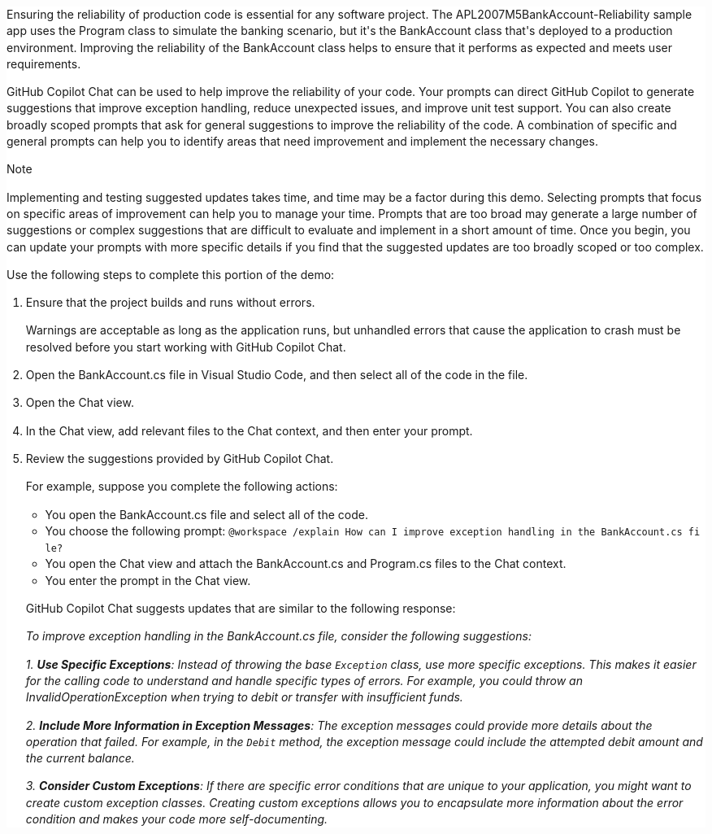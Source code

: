 Ensuring the reliability of production code is essential for any software project. The APL2007M5BankAccount-Reliability sample app uses the Program class to simulate the banking scenario, but it's the BankAccount class that's deployed to a production environment. Improving the reliability of the BankAccount class helps to ensure that it performs as expected and meets user requirements.

GitHub Copilot Chat can be used to help improve the reliability of your code. Your prompts can direct GitHub Copilot to generate suggestions that improve exception handling, reduce unexpected issues, and improve unit test support. You can also create broadly scoped prompts that ask for general suggestions to improve the reliability of the code. A combination of specific and general prompts can help you to identify areas that need improvement and implement the necessary changes.

> [!NOTE]
> Implementing and testing suggested updates takes time, and time may be a factor during this demo. Selecting prompts that focus on specific areas of improvement can help you to manage your time. Prompts that are too broad may generate a large number of suggestions or complex suggestions that are difficult to evaluate and implement in a short amount of time. Once you begin, you can update your prompts with more specific details if you find that the suggested updates are too broadly scoped or too complex.

Use the following steps to complete this portion of the demo:

1. Ensure that the project builds and runs without errors.

    Warnings are acceptable as long as the application runs, but unhandled errors that cause the application to crash must be resolved before you start working with GitHub Copilot Chat.

1. Open the BankAccount.cs file in Visual Studio Code, and then select all of the code in the file.

1. Open the Chat view.

1. In the Chat view, add relevant files to the Chat context, and then enter your prompt.

1. Review the suggestions provided by GitHub Copilot Chat.

    For example, suppose you complete the following actions:

    - You open the BankAccount.cs file and select all of the code.
    - You choose the following prompt: `@workspace /explain How can I improve exception handling in the BankAccount.cs file?`
    - You open the Chat view and attach the BankAccount.cs and Program.cs files to the Chat context.
    - You enter the prompt in the Chat view.

    GitHub Copilot Chat suggests updates that are similar to the following response:

    *To improve exception handling in the BankAccount.cs file, consider the following suggestions:*

    *1. **Use Specific Exceptions**: Instead of throwing the base `Exception` class, use more specific exceptions. This makes it easier for the calling code to understand and handle specific types of errors. For example, you could throw an InvalidOperationException when trying to debit or transfer with insufficient funds.*

    *2. **Include More Information in Exception Messages**: The exception messages could provide more details about the operation that failed. For example, in the `Debit` method, the exception message could include the attempted debit amount and the current balance.*

    *3. **Consider Custom Exceptions**: If there are specific error conditions that are unique to your application, you might want to create custom exception classes. Creating custom exceptions allows you to encapsulate more information about the error condition and makes your code more self-documenting.*
